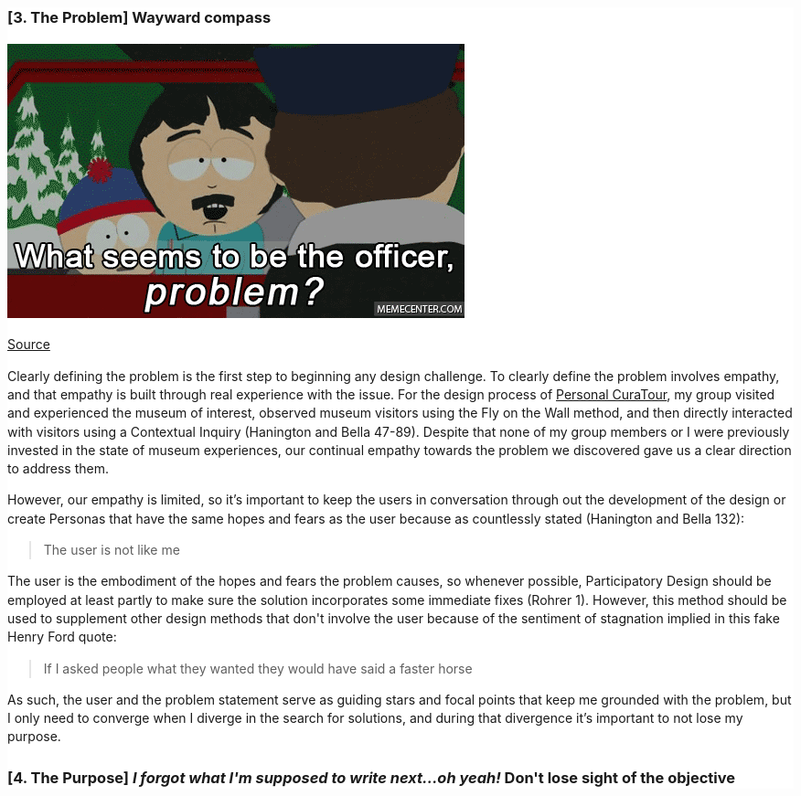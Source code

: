 ### [3. The Problem] Wayward compass
![](/img/Problem.gif)

[Source](https://www.google.com/url?sa=i&rct=j&q=&esrc=s&source=images&cd=&cad=rja&uact=8&ved=2ahUKEwi3ov2yx4XfAhWxUt8KHdY0CC8QjRx6BAgBEAU&url=https%3A%2F%2Fwww.memecenter.com%2Ffun%2F632766%2Fwhat-seems-to-be-the-officer-problem&psig=AOvVaw26UdqXX638761JMtkLL2ZD&ust=1543991689159057)

Clearly defining the problem is the first step to beginning any design challenge. To clearly define the problem involves empathy, and that empathy is built through real experience with the issue. For the design process of [Personal CuraTour](https://krtejeda.github.io/PersonalCuraTour/), my group visited and experienced the museum of interest, observed museum visitors using the Fly on the Wall method, and then directly interacted with visitors using a Contextual Inquiry (Hanington and Bella 47-89). Despite that none of my group members or I were previously invested in the state of museum experiences, our continual empathy towards the problem we discovered gave us a clear direction to address them. 

However, our empathy is limited, so it’s important to keep the users in conversation through out the development of the design or create Personas that have the same hopes and fears as the user because as countlessly stated (Hanington and Bella 132):

> The user is not like me

The user is the embodiment of the hopes and fears the problem causes, so whenever possible, Participatory Design should be employed at least partly to make sure the solution incorporates some immediate fixes (Rohrer 1). However, this method should be used to supplement other design methods that don't involve the user because of the sentiment of stagnation implied in this fake Henry Ford quote: 

> If I asked people what they wanted they would have said a faster horse

As such, the user and the problem statement serve as guiding stars and focal points that keep me grounded with the problem, but I only need to converge when I diverge in the search for solutions, and during that divergence it’s important to not lose my purpose.

### [4. The Purpose] *I forgot what I'm supposed to write next...oh yeah!* Don't lose sight of the objective